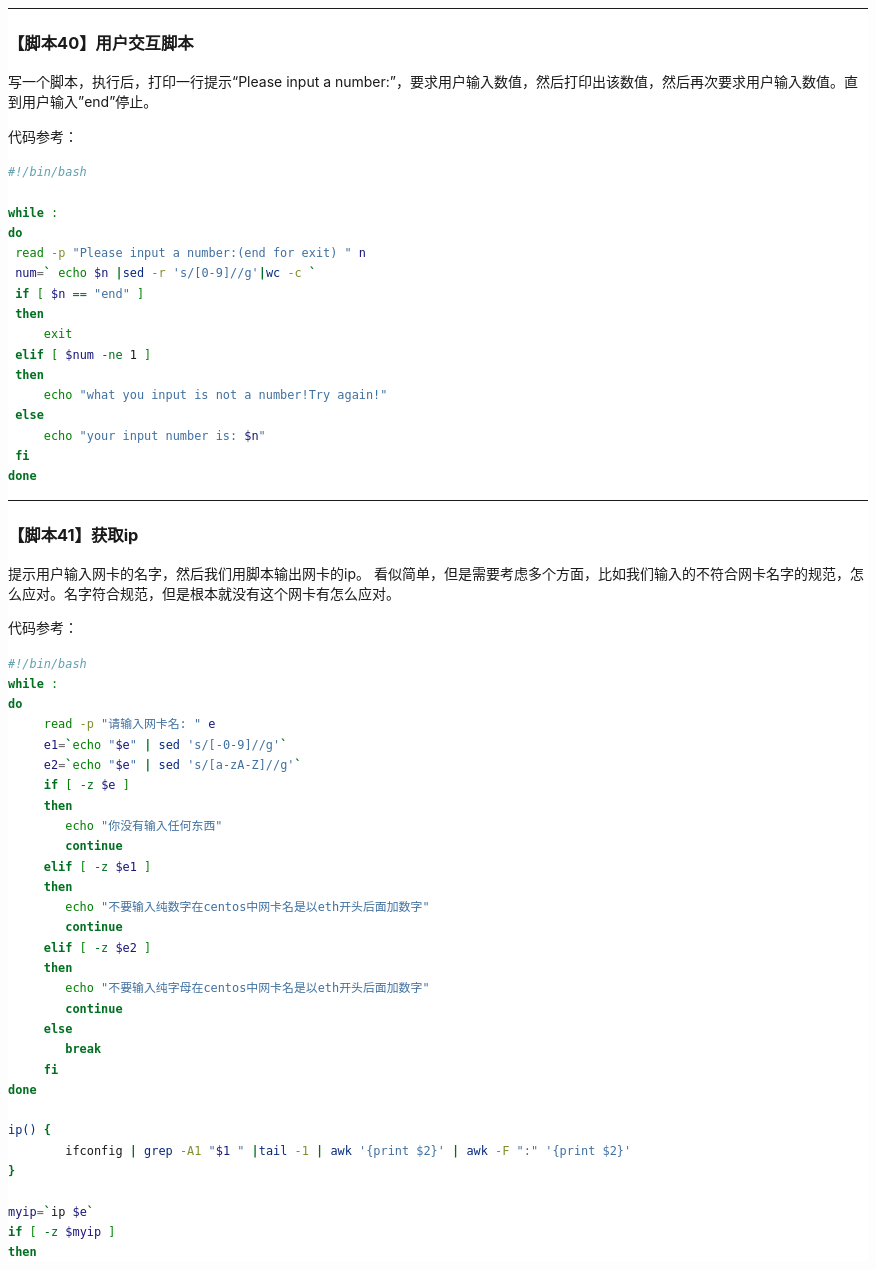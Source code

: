 ------

### 【脚本40】用户交互脚本

写一个脚本，执行后，打印一行提示“Please input a number:”，要求用户输入数值，然后打印出该数值，然后再次要求用户输入数值。直到用户输入”end”停止。

代码参考：

```bash
#!/bin/bash

while :
do
 read -p "Please input a number:(end for exit) " n
 num=` echo $n |sed -r 's/[0-9]//g'|wc -c `
 if [ $n == "end" ]
 then
     exit
 elif [ $num -ne 1 ]
 then
     echo "what you input is not a number!Try again!"
 else
     echo "your input number is: $n"
 fi
done
```

------

### 【脚本41】获取ip

提示用户输入网卡的名字，然后我们用脚本输出网卡的ip。 看似简单，但是需要考虑多个方面，比如我们输入的不符合网卡名字的规范，怎么应对。名字符合规范，但是根本就没有这个网卡有怎么应对。

代码参考：

```bash
#!/bin/bash
while :
do
     read -p "请输入网卡名: " e
     e1=`echo "$e" | sed 's/[-0-9]//g'`
     e2=`echo "$e" | sed 's/[a-zA-Z]//g'`
     if [ -z $e ]
     then
        echo "你没有输入任何东西"
        continue
     elif [ -z $e1 ]
     then
        echo "不要输入纯数字在centos中网卡名是以eth开头后面加数字"
        continue
     elif [ -z $e2 ]
     then
        echo "不要输入纯字母在centos中网卡名是以eth开头后面加数字"
        continue
     else
        break
     fi
done

ip() {
        ifconfig | grep -A1 "$1 " |tail -1 | awk '{print $2}' | awk -F ":" '{print $2}'
}

myip=`ip $e`
if [ -z $myip ]
then
```